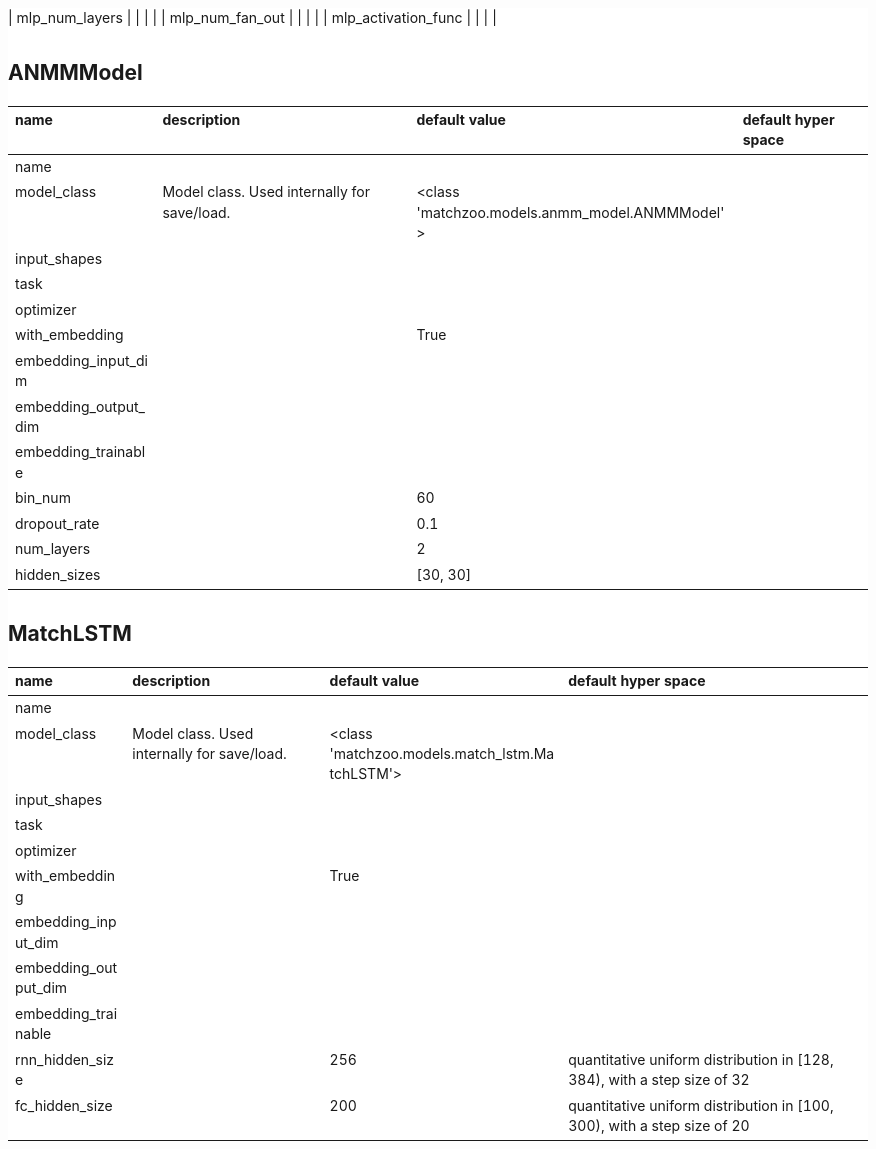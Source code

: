 | mlp_num_layers |  |  |  |
| mlp_num_fan_out |  |  |  |
| mlp_activation_func |  |  |  |

## ANMMModel

| name | description | default value | default hyper space |
|:--- |:--- |:--- |:--- |
| name |  |  |  |
| model_class | Model class. Used internally for save/load.  | <class 'matchzoo.models.anmm_model.ANMMModel'> |  |
| input_shapes |  |  |  |
| task |  |  |  |
| optimizer |  |  |  |
| with_embedding |  | True |  |
| embedding_input_dim |  |  |  |
| embedding_output_dim |  |  |  |
| embedding_trainable |  |  |  |
| bin_num |  | 60 |  |
| dropout_rate |  | 0.1 |  |
| num_layers |  | 2 |  |
| hidden_sizes |  | [30, 30] |  |

## MatchLSTM

| name | description | default value | default hyper space |
|:--- |:--- |:--- |:--- |
| name |  |  |  |
| model_class | Model class. Used internally for save/load.  | <class 'matchzoo.models.match_lstm.MatchLSTM'> |  |
| input_shapes |  |  |  |
| task |  |  |  |
| optimizer |  |  |  |
| with_embedding |  | True |  |
| embedding_input_dim |  |  |  |
| embedding_output_dim |  |  |  |
| embedding_trainable |  |  |  |
| rnn_hidden_size |  | 256 | quantitative uniform distribution in  [128, 384), with a step size of 32 |
| fc_hidden_size |  | 200 | quantitative uniform distribution in  [100, 300), with a step size of 20 |

